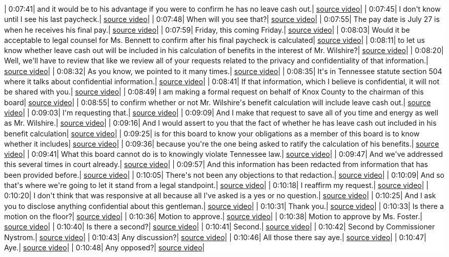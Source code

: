| 0:07:41| and it would be to his advantage if you were to confirm he has no leave cash out.| [source video](https://archive.org/details/CoComR267180723RetirementBoard?start=461)|
| 0:07:45| I don't know until I see his last paycheck.| [source video](https://archive.org/details/CoComR267180723RetirementBoard?start=465)|
| 0:07:48| When will you see that?| [source video](https://archive.org/details/CoComR267180723RetirementBoard?start=468)|
| 0:07:55| The pay date is July 27 is when he receives his final pay.| [source video](https://archive.org/details/CoComR267180723RetirementBoard?start=475)|
| 0:07:59| Friday, this coming Friday.| [source video](https://archive.org/details/CoComR267180723RetirementBoard?start=479)|
| 0:08:03| Would it be acceptable to legal counsel for Ms. Bennett to confirm after his final paycheck is calculated| [source video](https://archive.org/details/CoComR267180723RetirementBoard?start=483)|
| 0:08:11| to let us know whether leave cash out will be included in his calculation of benefits in the interest of Mr. Wilshire?| [source video](https://archive.org/details/CoComR267180723RetirementBoard?start=491)|
| 0:08:20| Well, we'll have to review that like we review all of your requests related to the privacy and confidentiality of that information.| [source video](https://archive.org/details/CoComR267180723RetirementBoard?start=500)|
| 0:08:32| As you know, we pointed to it many times.| [source video](https://archive.org/details/CoComR267180723RetirementBoard?start=512)|
| 0:08:35| It's in Tennessee statute section 504 where it talks about confidential information.| [source video](https://archive.org/details/CoComR267180723RetirementBoard?start=515)|
| 0:08:41| If that information, which I believe is confidential, it will not be shared with you.| [source video](https://archive.org/details/CoComR267180723RetirementBoard?start=521)|
| 0:08:49| I am making a formal request on behalf of Knox County to the chairman of this board| [source video](https://archive.org/details/CoComR267180723RetirementBoard?start=529)|
| 0:08:55| to confirm whether or not Mr. Wilshire's benefit calculation will include leave cash out.| [source video](https://archive.org/details/CoComR267180723RetirementBoard?start=535)|
| 0:09:03| I'm requesting that.| [source video](https://archive.org/details/CoComR267180723RetirementBoard?start=543)|
| 0:09:09| And I make that request to save all of you time and energy as well as Mr. Wilshire.| [source video](https://archive.org/details/CoComR267180723RetirementBoard?start=549)|
| 0:09:16| And I would assert to you that the fact of whether he has leave cash out included in his benefit calculation| [source video](https://archive.org/details/CoComR267180723RetirementBoard?start=556)|
| 0:09:25| is for this board to know your obligations as a member of this board is to know whether it includes| [source video](https://archive.org/details/CoComR267180723RetirementBoard?start=565)|
| 0:09:36| because you're the one being asked to ratify the calculation of his benefits.| [source video](https://archive.org/details/CoComR267180723RetirementBoard?start=576)|
| 0:09:41| What this board cannot do is to knowingly violate Tennessee law.| [source video](https://archive.org/details/CoComR267180723RetirementBoard?start=581)|
| 0:09:47| And we've addressed this several times in court already.| [source video](https://archive.org/details/CoComR267180723RetirementBoard?start=587)|
| 0:09:57| And this information has been redacted from information that has been provided before.| [source video](https://archive.org/details/CoComR267180723RetirementBoard?start=597)|
| 0:10:05| There's not been any objections to that redaction.| [source video](https://archive.org/details/CoComR267180723RetirementBoard?start=605)|
| 0:10:09| And so that's where we're going to let it stand from a legal standpoint.| [source video](https://archive.org/details/CoComR267180723RetirementBoard?start=609)|
| 0:10:18| I reaffirm my request.| [source video](https://archive.org/details/CoComR267180723RetirementBoard?start=618)|
| 0:10:20| I don't think that was responsive at all because all I've asked is a yes or no question.| [source video](https://archive.org/details/CoComR267180723RetirementBoard?start=620)|
| 0:10:25| And I ask you to disclose anything confidential about this gentleman.| [source video](https://archive.org/details/CoComR267180723RetirementBoard?start=625)|
| 0:10:31| Thank you.| [source video](https://archive.org/details/CoComR267180723RetirementBoard?start=631)|
| 0:10:33| Is there a motion on the floor?| [source video](https://archive.org/details/CoComR267180723RetirementBoard?start=633)|
| 0:10:36| Motion to approve.| [source video](https://archive.org/details/CoComR267180723RetirementBoard?start=636)|
| 0:10:38| Motion to approve by Ms. Foster.| [source video](https://archive.org/details/CoComR267180723RetirementBoard?start=638)|
| 0:10:40| Is there a second?| [source video](https://archive.org/details/CoComR267180723RetirementBoard?start=640)|
| 0:10:41| Second.| [source video](https://archive.org/details/CoComR267180723RetirementBoard?start=641)|
| 0:10:42| Second by Commissioner Nystrom.| [source video](https://archive.org/details/CoComR267180723RetirementBoard?start=642)|
| 0:10:43| Any discussion?| [source video](https://archive.org/details/CoComR267180723RetirementBoard?start=643)|
| 0:10:46| All those there say aye.| [source video](https://archive.org/details/CoComR267180723RetirementBoard?start=646)|
| 0:10:47| Aye.| [source video](https://archive.org/details/CoComR267180723RetirementBoard?start=647)|
| 0:10:48| Any opposed?| [source video](https://archive.org/details/CoComR267180723RetirementBoard?start=648)|